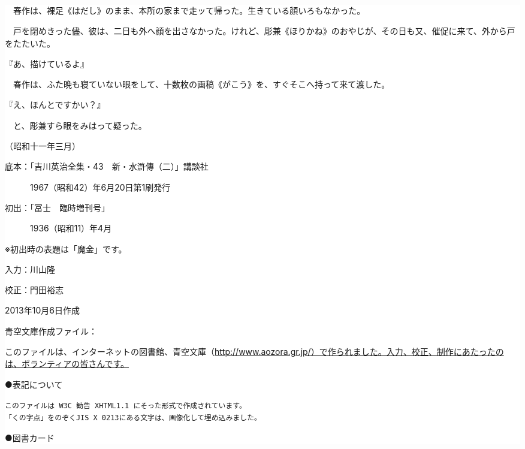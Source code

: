 　春作は、裸足《はだし》のまま、本所の家まで走ッて帰った。生きている顔いろもなかった。

　戸を閉めきった儘、彼は、二日も外へ顔を出さなかった。けれど、彫兼《ほりかね》のおやじが、その日も又、催促に来て、外から戸をたたいた。

『あ、描けているよ』

　春作は、ふた晩も寝ていない眼をして、十数枚の画稿《がこう》を、すぐそこへ持って来て渡した。

『え、ほんとですかい？』

　と、彫兼すら眼をみはって疑った。

（昭和十一年三月）













底本：「吉川英治全集・43　新・水滸傳（二）」講談社

　　　1967（昭和42）年6月20日第1刷発行

初出：「冨士　臨時増刊号」

　　　1936（昭和11）年4月

※初出時の表題は「魔金」です。

入力：川山隆

校正：門田裕志

2013年10月6日作成

青空文庫作成ファイル：

このファイルは、インターネットの図書館、青空文庫（http://www.aozora.gr.jp/）で作られました。入力、校正、制作にあたったのは、ボランティアの皆さんです。











●表記について


	このファイルは W3C 勧告 XHTML1.1 にそった形式で作成されています。
	「くの字点」をのぞくJIS X 0213にある文字は、画像化して埋め込みました。







●図書カード